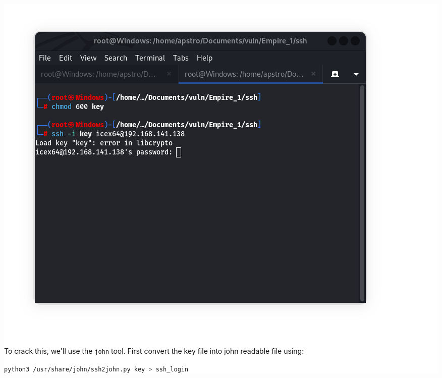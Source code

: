 ![Paraphrase needed](Img/10_passphrase_needed.png)

To crack this, we'll use the `john` tool. First convert the key file into john readable file using:

```bash
python3 /usr/share/john/ssh2john.py key > ssh_login
```